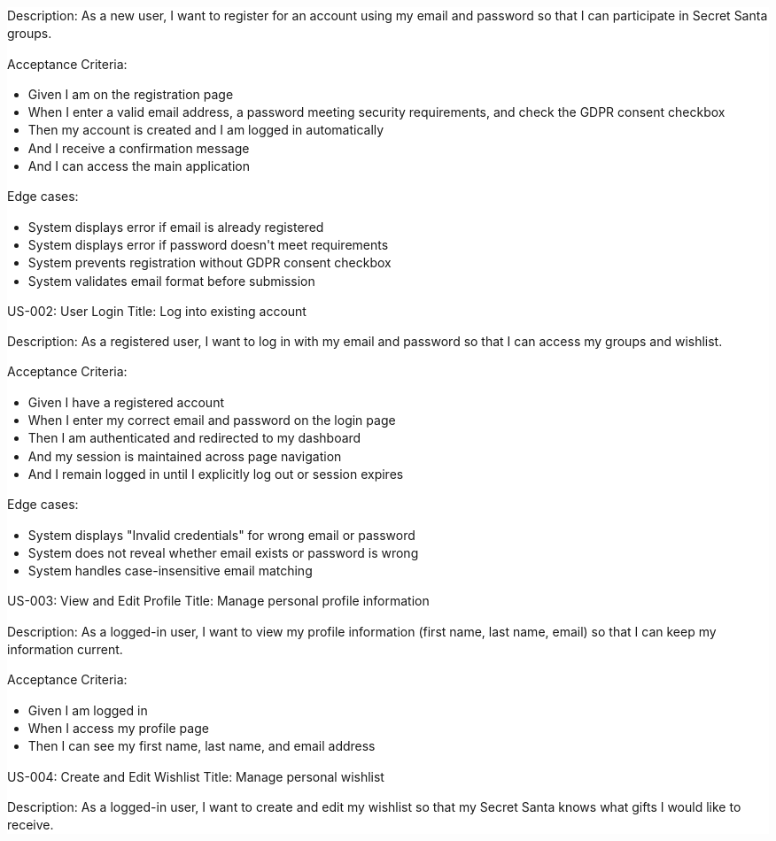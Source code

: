 Description:
As a new user, I want to register for an account using my email and password so that I can participate in Secret Santa groups.

Acceptance Criteria:
- Given I am on the registration page
- When I enter a valid email address, a password meeting security requirements, and check the GDPR consent checkbox
- Then my account is created and I am logged in automatically
- And I receive a confirmation message
- And I can access the main application

Edge cases:
- System displays error if email is already registered
- System displays error if password doesn't meet requirements
- System prevents registration without GDPR consent checkbox
- System validates email format before submission

US-002: User Login
Title: Log into existing account

Description:
As a registered user, I want to log in with my email and password so that I can access my groups and wishlist.

Acceptance Criteria:
- Given I have a registered account
- When I enter my correct email and password on the login page
- Then I am authenticated and redirected to my dashboard
- And my session is maintained across page navigation
- And I remain logged in until I explicitly log out or session expires

Edge cases:
- System displays "Invalid credentials" for wrong email or password
- System does not reveal whether email exists or password is wrong
- System handles case-insensitive email matching

US-003: View and Edit Profile
Title: Manage personal profile information

Description:
As a logged-in user, I want to view my profile information (first name, last name, email) so that I can keep my information current.

Acceptance Criteria:
- Given I am logged in
- When I access my profile page
- Then I can see my first name, last name, and email address

US-004: Create and Edit Wishlist
Title: Manage personal wishlist

Description:
As a logged-in user, I want to create and edit my wishlist so that my Secret Santa knows what gifts I would like to receive.
